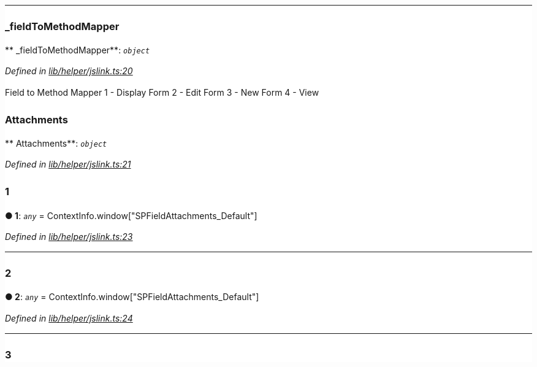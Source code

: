 



___
<a id="jslinkhelper._fieldtomethodmapper"></a>

###  _fieldToMethodMapper

** _fieldToMethodMapper**:  *`object`* 

*Defined in [lib/helper/jslink.ts:20](https://github.com/gunjandatta/sprest/blob/3de79f1/src/lib/helper/jslink.ts#L20)*



Field to Method Mapper 1 - Display Form 2 - Edit Form 3 - New Form 4 - View



<a id="jslinkhelper._fieldtomethodmapper.attachments"></a>

###  Attachments

** Attachments**:  *`object`* 

*Defined in [lib/helper/jslink.ts:21](https://github.com/gunjandatta/sprest/blob/3de79f1/src/lib/helper/jslink.ts#L21)*




<a id="jslinkhelper._fieldtomethodmapper.attachments.1"></a>

###  1

**●  1**:  *`any`*  =  ContextInfo.window["SPFieldAttachments_Default"]

*Defined in [lib/helper/jslink.ts:23](https://github.com/gunjandatta/sprest/blob/3de79f1/src/lib/helper/jslink.ts#L23)*





___
<a id="jslinkhelper._fieldtomethodmapper.attachments.2"></a>

###  2

**●  2**:  *`any`*  =  ContextInfo.window["SPFieldAttachments_Default"]

*Defined in [lib/helper/jslink.ts:24](https://github.com/gunjandatta/sprest/blob/3de79f1/src/lib/helper/jslink.ts#L24)*





___
<a id="jslinkhelper._fieldtomethodmapper.attachments.3"></a>

###  3
